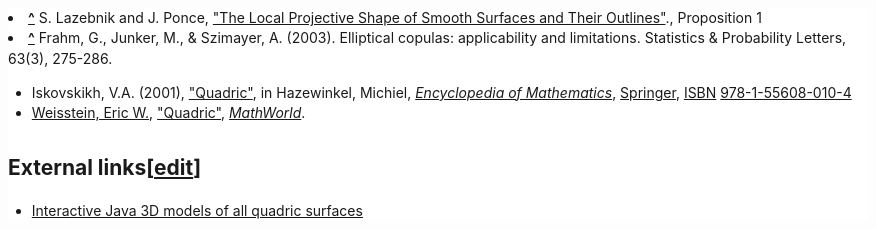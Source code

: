 <li id="cite_note-5"><span class="mw-cite-backlink"><b><a href="#cite_ref-5">^</a></b></span> <span class="reference-text">S. Lazebnik and J. Ponce, <span class="citation web"><a rel="nofollow" class="external text" href="http://www-cvr.ai.uiuc.edu/ponce_grp/publication/paper/ijcv04b.pdf">"The Local Projective Shape of Smooth Surfaces and Their Outlines"</a>.</span><span title="ctx_ver=Z39.88-2004&amp;rfr_id=info%3Asid%2Fen.wikipedia.org%3AQuadric&amp;rft.btitle=The+Local+Projective+Shape+of+Smooth+Surfaces+and+Their+Outlines&amp;rft.genre=book&amp;rft_id=http%3A%2F%2Fwww-cvr.ai.uiuc.edu%2Fponce_grp%2Fpublication%2Fpaper%2Fijcv04b.pdf&amp;rft_val_fmt=info%3Aofi%2Ffmt%3Akev%3Amtx%3Abook" class="Z3988"><span style="display:none;">&#160;</span></span>, Proposition 1</span>
</li>
<li id="cite_note-6"><span class="mw-cite-backlink"><b><a href="#cite_ref-6">^</a></b></span> <span class="reference-text">Frahm, G., Junker, M., &amp; Szimayer, A. (2003). Elliptical copulas: applicability and limitations. Statistics &amp; Probability Letters, 63(3), 275-286.</span>
</li>
</ol></div>
<ul><li><span id="CITEREFIskovskikh2001" class="citation">Iskovskikh, V.A. (2001), <a rel="nofollow" class="external text" href="http://www.encyclopediaofmath.org/index.php?title=q/q076220">"Quadric"</a>,  in Hazewinkel, Michiel, <i><a href="/wiki/Encyclopedia_of_Mathematics" title="Encyclopedia of Mathematics">Encyclopedia of Mathematics</a></i>, <a href="/wiki/Springer_Science%2BBusiness_Media" title="Springer Science+Business Media">Springer</a>, <a href="/wiki/International_Standard_Book_Number" title="International Standard Book Number">ISBN</a>&#160;<a href="/wiki/Special:BookSources/978-1-55608-010-4" title="Special:BookSources/978-1-55608-010-4">978-1-55608-010-4</a></span><span title="ctx_ver=Z39.88-2004&amp;rfr_id=info%3Asid%2Fen.wikipedia.org%3AQuadric&amp;rft.atitle=Quadric&amp;rft.aufirst=V.A.&amp;rft.au=Iskovskikh%2C+V.A.&amp;rft.aulast=Iskovskikh&amp;rft.btitle=Encyclopedia+of+Mathematics&amp;rft.date=2001&amp;rft.genre=bookitem&amp;rft_id=http%3A%2F%2Fwww.encyclopediaofmath.org%2Findex.php%3Ftitle%3Dq%2Fq076220&amp;rft.isbn=978-1-55608-010-4&amp;rft.pub=Springer&amp;rft_val_fmt=info%3Aofi%2Ffmt%3Akev%3Amtx%3Abook" class="Z3988"><span style="display:none;">&#160;</span></span></li>
<li><span class="citation mathworld" id="Reference-Mathworld-Quadric"><a href="/wiki/Eric_W._Weisstein" title="Eric W. Weisstein">Weisstein, Eric W.</a>, <a rel="nofollow" class="external text" href="http://mathworld.wolfram.com/Quadric.html">"Quadric"</a>, <i><a href="/wiki/MathWorld" title="MathWorld">MathWorld</a></i>.</span></li></ul>
<h2><span class="mw-headline" id="External_links">External links</span><span class="mw-editsection"><span class="mw-editsection-bracket">[</span><a href="/w/index.php?title=Quadric&amp;action=edit&amp;section=6" title="Edit section: External links">edit</a><span class="mw-editsection-bracket">]</span></span></h2>
<ul><li><a rel="nofollow" class="external text" href="http://www.professores.uff.br/hjbortol/arquivo/2007.1/qs/quadric-surfaces_en.html">Interactive Java 3D models of all quadric surfaces</a></li></ul>
